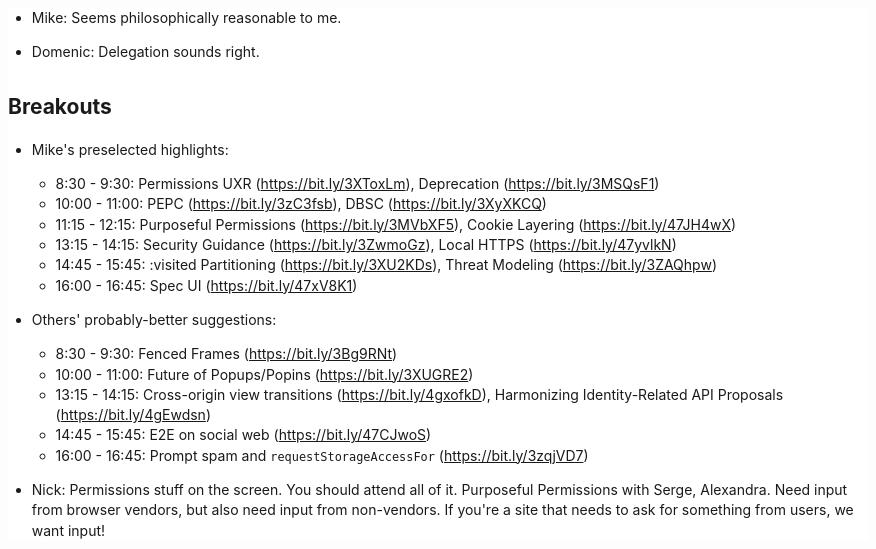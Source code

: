 * Mike: Seems philosophically reasonable to me.

* Domenic: Delegation sounds right.

Breakouts
---------

* Mike's preselected highlights:
    * 8:30 - 9:30: Permissions UXR (<https://bit.ly/3XToxLm>), Deprecation (<https://bit.ly/3MSQsF1>)
    * 10:00 - 11:00: PEPC (<https://bit.ly/3zC3fsb>), DBSC (<https://bit.ly/3XyXKCQ>)
    * 11:15 - 12:15: Purposeful Permissions (<https://bit.ly/3MVbXF5>), Cookie Layering (<https://bit.ly/47JH4wX>)
    * 13:15 - 14:15: Security Guidance (<https://bit.ly/3ZwmoGz>), Local HTTPS (<https://bit.ly/47yvlkN>)
    * 14:45 - 15:45: :visited Partitioning (<https://bit.ly/3XU2KDs>), Threat Modeling (<https://bit.ly/3ZAQhpw>)
    * 16:00 - 16:45: Spec UI (<https://bit.ly/47xV8K1>)
    
* Others' probably-better suggestions:
    * 8:30 - 9:30: Fenced Frames (<https://bit.ly/3Bg9RNt>)
    * 10:00 - 11:00: Future of Popups/Popins (<https://bit.ly/3XUGRE2>)
    * 13:15 - 14:15: Cross-origin view transitions (<https://bit.ly/4gxofkD>), Harmonizing Identity-Related API Proposals (<https://bit.ly/4gEwdsn>)
    * 14:45 - 15:45: E2E on social web (<https://bit.ly/47CJwoS>)
    * 16:00 - 16:45: Prompt spam and `requestStorageAccessFor` (<https://bit.ly/3zqjVD7>) 

* Nick: Permissions stuff on the screen. You should attend all of it. Purposeful Permissions with Serge, Alexandra. Need input from browser vendors, but also need input from non-vendors. If you're a site that needs to ask for something from users, we want input!
